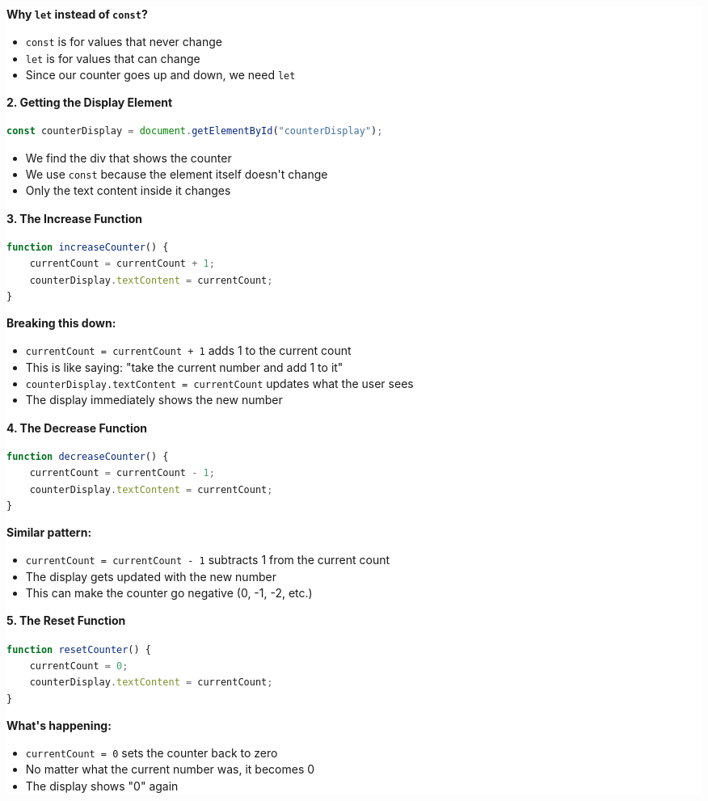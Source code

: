 **Why `let` instead of `const`?**

-   `const` is for values that never change
-   `let` is for values that can change
-   Since our counter goes up and down, we need `let`

**2. Getting the Display Element**

```javascript
const counterDisplay = document.getElementById("counterDisplay");
```

-   We find the div that shows the counter
-   We use `const` because the element itself doesn't change
-   Only the text content inside it changes

**3. The Increase Function**

```javascript
function increaseCounter() {
    currentCount = currentCount + 1;
    counterDisplay.textContent = currentCount;
}
```

**Breaking this down:**

-   `currentCount = currentCount + 1` adds 1 to the current count
-   This is like saying: "take the current number and add 1 to it"
-   `counterDisplay.textContent = currentCount` updates what the user sees
-   The display immediately shows the new number

**4. The Decrease Function**

```javascript
function decreaseCounter() {
    currentCount = currentCount - 1;
    counterDisplay.textContent = currentCount;
}
```

**Similar pattern:**

-   `currentCount = currentCount - 1` subtracts 1 from the current count
-   The display gets updated with the new number
-   This can make the counter go negative (0, -1, -2, etc.)

**5. The Reset Function**

```javascript
function resetCounter() {
    currentCount = 0;
    counterDisplay.textContent = currentCount;
}
```

**What's happening:**

-   `currentCount = 0` sets the counter back to zero
-   No matter what the current number was, it becomes 0
-   The display shows "0" again

